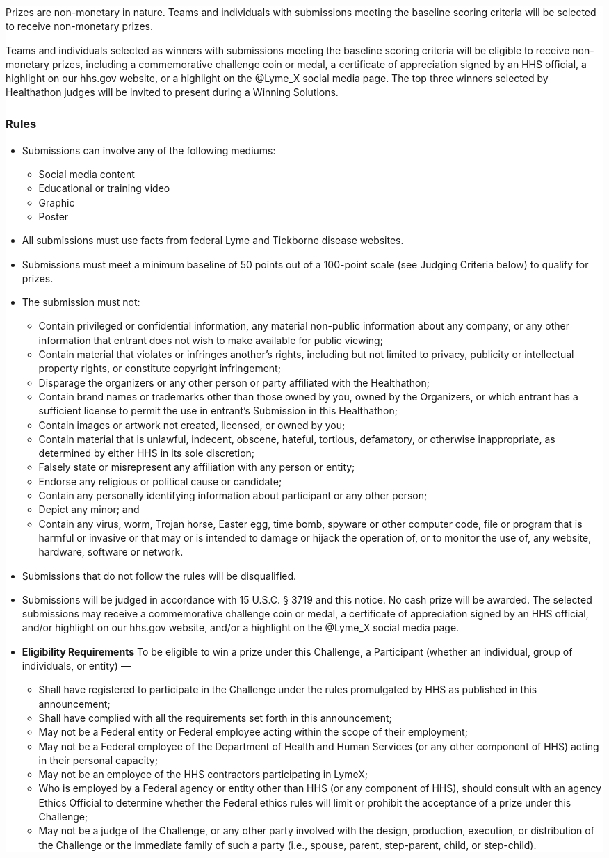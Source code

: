 Prizes are non-monetary in nature. Teams and individuals with submissions meeting the baseline scoring criteria will be selected to receive non-monetary prizes. 

Teams and individuals selected as winners with submissions meeting the baseline scoring criteria will be eligible to receive non-monetary prizes, including a commemorative challenge coin or medal, a certificate of appreciation signed by an HHS official, a highlight on our hhs.gov website, or a highlight on the @Lyme_X social media page. The top three winners selected by Healthathon judges will be invited to present during a Winning Solutions.

### Rules

* Submissions can involve any of the following mediums:

  * Social media content
  * Educational or training video
  * Graphic
  * Poster
* All submissions must use facts from federal Lyme and Tickborne disease websites.
* Submissions must meet a minimum baseline of 50 points out of a 100-point scale (see Judging Criteria below) to qualify for prizes.
* The submission must not:

  * Contain privileged or confidential information, any material non-public information about any company, or any other information that entrant does not wish to make available for public viewing;
  * Contain material that violates or infringes another’s rights, including but not limited to privacy, publicity or intellectual property rights, or constitute copyright infringement;
  * Disparage the organizers or any other person or party affiliated with the Healthathon;
  * Contain brand names or trademarks other than those owned by you, owned by the Organizers, or which entrant has a sufficient license to permit the use in entrant’s Submission in this Healthathon;
  * Contain images or artwork not created, licensed, or owned by you;
  * Contain material that is unlawful, indecent, obscene, hateful, tortious, defamatory, or otherwise inappropriate, as determined by either HHS in its sole discretion; 
  * Falsely state or misrepresent any affiliation with any person or entity;
  * Endorse any religious or political cause or candidate;
  * Contain any personally identifying information about participant or any other person;
  * Depict any minor; and
  * Contain any virus, worm, Trojan horse, Easter egg, time bomb, spyware or other computer code, file or program that is harmful or invasive or that may or is intended to damage or hijack the operation of, or to monitor the use of, any website, hardware, software or network.
* Submissions that do not follow the rules will be disqualified.
* Submissions will be judged in accordance with 15 U.S.C. § 3719 and this notice. No cash prize will be awarded. The selected submissions may receive a commemorative challenge coin or medal, a certificate of appreciation signed by an HHS official, and/or highlight on our hhs.gov website, and/or a highlight on the @Lyme_X social media page.
* **Eligibility Requirements** 
  To be eligible to win a prize under this Challenge, a Participant (whether an individual, group of individuals, or entity) — 

  * Shall have registered to participate in the Challenge under the rules promulgated by HHS as published in this announcement; 
  * Shall have complied with all the requirements set forth in this announcement; 
  * May not be a Federal entity or Federal employee acting within the scope of their employment;
  * May not be a Federal employee of the Department of Health and Human Services (or any other component of HHS) acting in their personal capacity; 
  * May not be an employee of the HHS contractors participating in LymeX;
  * Who is employed by a Federal agency or entity other than HHS (or any component of HHS), should consult with an agency Ethics Official to determine whether the Federal ethics rules will limit or prohibit the acceptance of a prize under this Challenge;
  * May not be a judge of the Challenge, or any other party involved with the design, production, execution, or distribution of the Challenge or the immediate family of such a party (i.e., spouse, parent, step-parent, child, or step-child). 